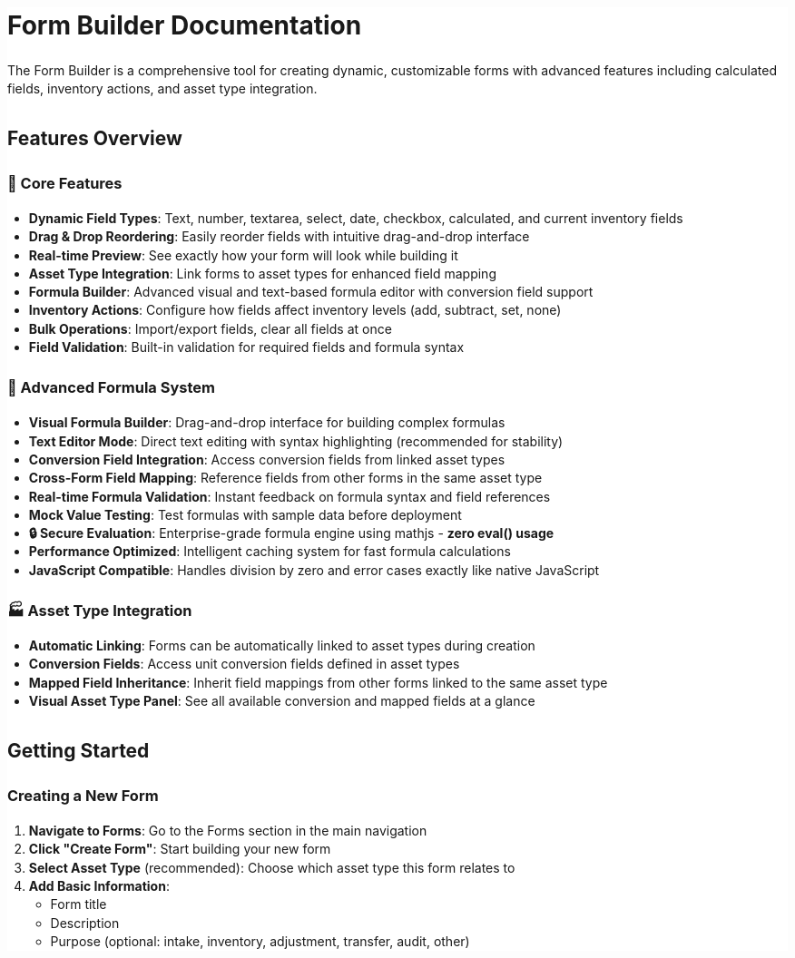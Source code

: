 # Form Builder Documentation

The Form Builder is a comprehensive tool for creating dynamic, customizable forms with advanced features including calculated fields, inventory actions, and asset type integration.

## Features Overview

### 🔧 Core Features
- **Dynamic Field Types**: Text, number, textarea, select, date, checkbox, calculated, and current inventory fields
- **Drag & Drop Reordering**: Easily reorder fields with intuitive drag-and-drop interface
- **Real-time Preview**: See exactly how your form will look while building it
- **Asset Type Integration**: Link forms to asset types for enhanced field mapping
- **Formula Builder**: Advanced visual and text-based formula editor with conversion field support
- **Inventory Actions**: Configure how fields affect inventory levels (add, subtract, set, none)
- **Bulk Operations**: Import/export fields, clear all fields at once
- **Field Validation**: Built-in validation for required fields and formula syntax

### 🧮 Advanced Formula System
- **Visual Formula Builder**: Drag-and-drop interface for building complex formulas
- **Text Editor Mode**: Direct text editing with syntax highlighting (recommended for stability)
- **Conversion Field Integration**: Access conversion fields from linked asset types
- **Cross-Form Field Mapping**: Reference fields from other forms in the same asset type
- **Real-time Formula Validation**: Instant feedback on formula syntax and field references
- **Mock Value Testing**: Test formulas with sample data before deployment
- **🔒 Secure Evaluation**: Enterprise-grade formula engine using mathjs - **zero eval() usage**
- **Performance Optimized**: Intelligent caching system for fast formula calculations
- **JavaScript Compatible**: Handles division by zero and error cases exactly like native JavaScript

### 🏭 Asset Type Integration
- **Automatic Linking**: Forms can be automatically linked to asset types during creation
- **Conversion Fields**: Access unit conversion fields defined in asset types
- **Mapped Field Inheritance**: Inherit field mappings from other forms linked to the same asset type
- **Visual Asset Type Panel**: See all available conversion and mapped fields at a glance

## Getting Started

### Creating a New Form

1. **Navigate to Forms**: Go to the Forms section in the main navigation
2. **Click "Create Form"**: Start building your new form
3. **Select Asset Type** (recommended): Choose which asset type this form relates to
4. **Add Basic Information**:
   - Form title
   - Description
   - Purpose (optional: intake, inventory, adjustment, transfer, audit, other)
